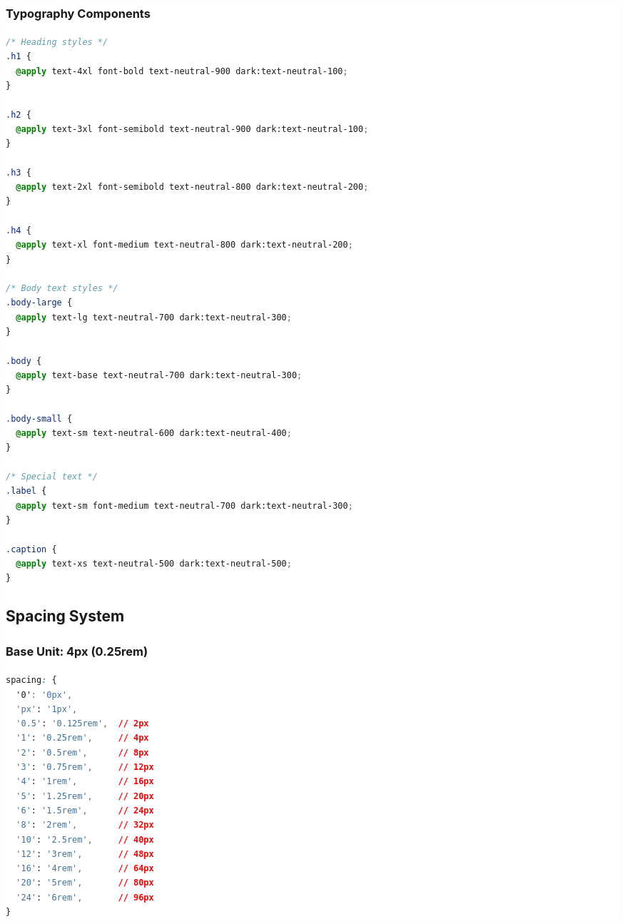 ### Typography Components
```css
/* Heading styles */
.h1 {
  @apply text-4xl font-bold text-neutral-900 dark:text-neutral-100;
}

.h2 {
  @apply text-3xl font-semibold text-neutral-900 dark:text-neutral-100;
}

.h3 {
  @apply text-2xl font-semibold text-neutral-800 dark:text-neutral-200;
}

.h4 {
  @apply text-xl font-medium text-neutral-800 dark:text-neutral-200;
}

/* Body text styles */
.body-large {
  @apply text-lg text-neutral-700 dark:text-neutral-300;
}

.body {
  @apply text-base text-neutral-700 dark:text-neutral-300;
}

.body-small {
  @apply text-sm text-neutral-600 dark:text-neutral-400;
}

/* Special text */
.label {
  @apply text-sm font-medium text-neutral-700 dark:text-neutral-300;
}

.caption {
  @apply text-xs text-neutral-500 dark:text-neutral-500;
}
```

## Spacing System

### Base Unit: 4px (0.25rem)
```css
spacing: {
  '0': '0px',
  'px': '1px',
  '0.5': '0.125rem',  // 2px
  '1': '0.25rem',     // 4px
  '2': '0.5rem',      // 8px
  '3': '0.75rem',     // 12px
  '4': '1rem',        // 16px
  '5': '1.25rem',     // 20px
  '6': '1.5rem',      // 24px
  '8': '2rem',        // 32px
  '10': '2.5rem',     // 40px
  '12': '3rem',       // 48px
  '16': '4rem',       // 64px
  '20': '5rem',       // 80px
  '24': '6rem',       // 96px
}
```